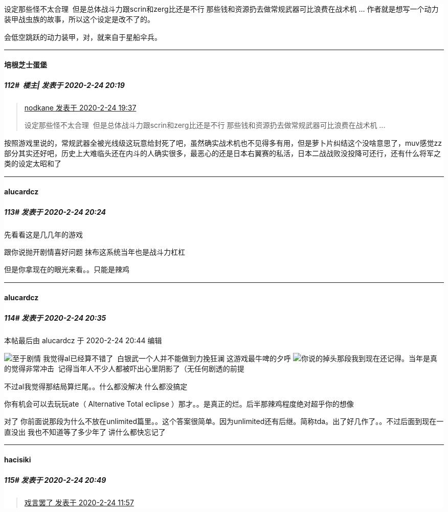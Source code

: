 设定那些怪不太合理  但是总体战斗力跟scrin和zerg比还是不行 那些钱和资源扔去做常规武器可比浪费在战术机 ...</blockquote>
作者就是想写一个动力装甲战虫族的故事，所以这个设定是改不了的。

会低空跳跃的动力装甲，对，就来自于星船伞兵。


-----

####  培根芝士蛋堡  
##### 112#         楼主| 发表于 2020-2-24 20:19


<blockquote><a href="httphttps://bbs.saraba1st.com/2b/forum.php?mod=redirect&amp;goto=findpost&amp;pid=46512280&amp;ptid=1915319" target="_blank">nodkane 发表于 2020-2-24 19:37</a>

设定那些怪不太合理  但是总体战斗力跟scrin和zerg比还是不行 那些钱和资源扔去做常规武器可比浪费在战术机 ...</blockquote>
按照游戏里说的，常规武器全被光线级这玩意给封死了吧，虽然确实战术机也不见得多有用，但是萝卜片纠结这个没啥意思了，muv感觉zz部分其实还好吧，历史上大难临头还在内斗的人确实很多，最恶心的还是日本右翼赛的私活，日本二战战败没投降可还行，还有什么将军之类的设定太昭和了


-----

####  alucardcz  
##### 113#       发表于 2020-2-24 20:24


先看看这是几几年的游戏


跟你说抛开剧情喜好问题 抹布这系统当年也是战斗力杠杠

但是你拿现在的眼光来看。。只能是辣鸡


-----

####  alucardcz  
##### 114#       发表于 2020-2-24 20:35


 本帖最后由 alucardcz 于 2020-2-24 20:44 编辑 

<img src="https://static.saraba1st.com/image/smiley/face2017/067.png" referrerpolicy="no-referrer">至于剧情 我觉得al已经算不错了  白银武一个人并不能做到力挽狂澜 这游戏最牛啤的夕呼
<img src="https://static.saraba1st.com/image/smiley/face2017/067.png" referrerpolicy="no-referrer">你说的掉头那段我到现在还记得。当年是真的觉得非常冲击  记得当年人不少人都被吓出心里阴影了（无任何剧透的前提

不过al我觉得那结局算烂尾。。什么都没解决 什么都没搞定

你有机会可以去玩玩ate（ Alternative Total eclipse ）那才。。是真正的烂。后半那辣鸡程度绝对超乎你的想像


对了 你前面说那段为什么不放在unlimited篇里。。这个答案很简单。因为unlimited还有后继。简称tda。出了好几作了。。不过后面到现在一直没出 我也不知道等了多少年了 讲什么都快忘记了


-----

####  hacisiki  
##### 115#       发表于 2020-2-24 20:49


<blockquote><a href="httphttps://bbs.saraba1st.com/2b/forum.php?mod=redirect&amp;goto=findpost&amp;pid=46507671&amp;ptid=1915319" target="_blank">戏言罢了 发表于 2020-2-24 11:57</a>
